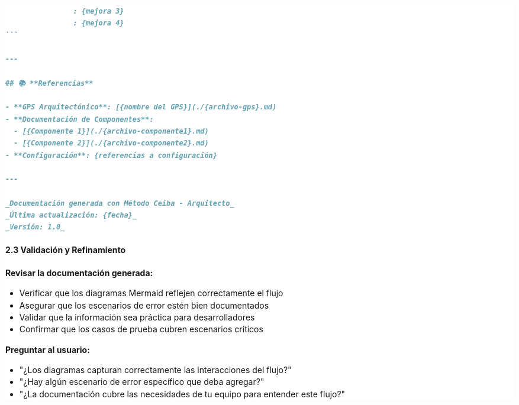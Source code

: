 ````markdown
                : {mejora 3}
                : {mejora 4}
```

---

## 📚 **Referencias**

- **GPS Arquitectónico**: [{nombre del GPS}](./{archivo-gps}.md)
- **Documentación de Componentes**:
  - [{Componente 1}](./{archivo-componente1}.md)
  - [{Componente 2}](./{archivo-componente2}.md)
- **Configuración**: {referencias a configuración}

---

_Documentación generada con Método Ceiba - Arquitecto_  
_Última actualización: {fecha}_  
_Versión: 1.0_
````

#### 2.3 Validación y Refinamiento

**Revisar la documentación generada:**

- Verificar que los diagramas Mermaid reflejen correctamente el flujo
- Asegurar que los escenarios de error estén bien documentados
- Validar que la información sea práctica para desarrolladores
- Confirmar que los casos de prueba cubren escenarios críticos

**Preguntar al usuario:**

- "¿Los diagramas capturan correctamente las interacciones del flujo?"
- "¿Hay algún escenario de error específico que deba agregar?"
- "¿La documentación cubre las necesidades de tu equipo para entender este flujo?"
